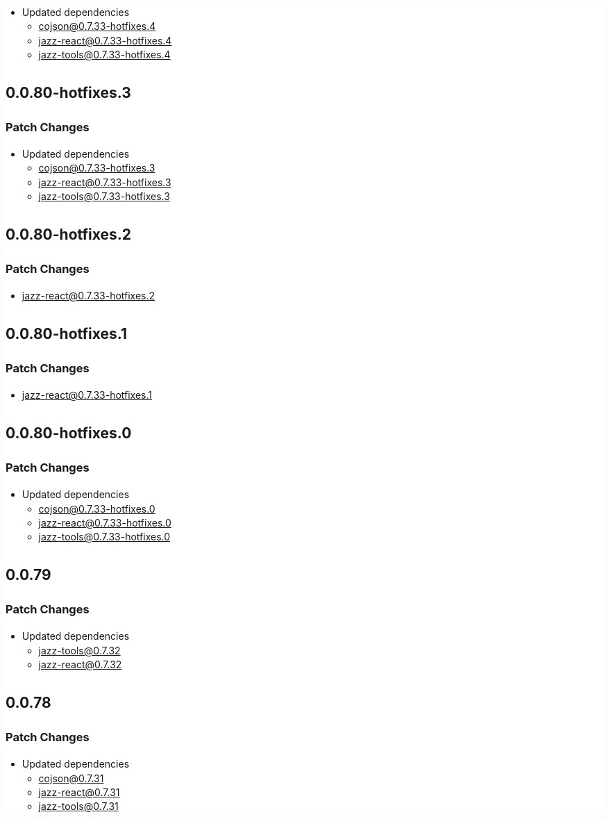 - Updated dependencies
  - cojson@0.7.33-hotfixes.4
  - jazz-react@0.7.33-hotfixes.4
  - jazz-tools@0.7.33-hotfixes.4

## 0.0.80-hotfixes.3

### Patch Changes

- Updated dependencies
  - cojson@0.7.33-hotfixes.3
  - jazz-react@0.7.33-hotfixes.3
  - jazz-tools@0.7.33-hotfixes.3

## 0.0.80-hotfixes.2

### Patch Changes

- jazz-react@0.7.33-hotfixes.2

## 0.0.80-hotfixes.1

### Patch Changes

- jazz-react@0.7.33-hotfixes.1

## 0.0.80-hotfixes.0

### Patch Changes

- Updated dependencies
  - cojson@0.7.33-hotfixes.0
  - jazz-react@0.7.33-hotfixes.0
  - jazz-tools@0.7.33-hotfixes.0

## 0.0.79

### Patch Changes

- Updated dependencies
  - jazz-tools@0.7.32
  - jazz-react@0.7.32

## 0.0.78

### Patch Changes

- Updated dependencies
  - cojson@0.7.31
  - jazz-react@0.7.31
  - jazz-tools@0.7.31
